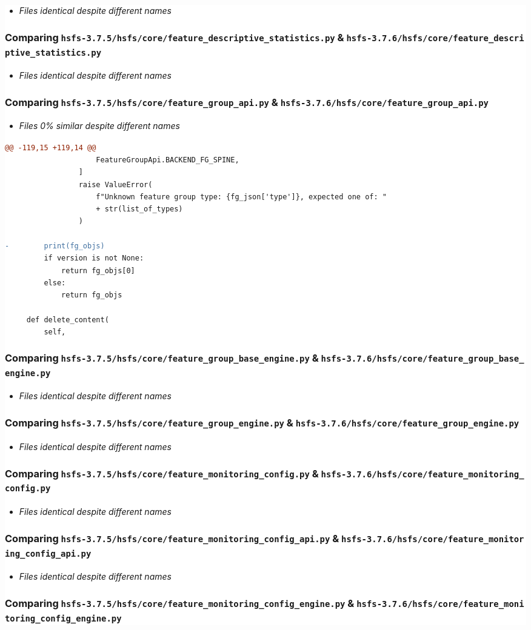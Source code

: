  * *Files identical despite different names*

### Comparing `hsfs-3.7.5/hsfs/core/feature_descriptive_statistics.py` & `hsfs-3.7.6/hsfs/core/feature_descriptive_statistics.py`

 * *Files identical despite different names*

### Comparing `hsfs-3.7.5/hsfs/core/feature_group_api.py` & `hsfs-3.7.6/hsfs/core/feature_group_api.py`

 * *Files 0% similar despite different names*

```diff
@@ -119,15 +119,14 @@
                     FeatureGroupApi.BACKEND_FG_SPINE,
                 ]
                 raise ValueError(
                     f"Unknown feature group type: {fg_json['type']}, expected one of: "
                     + str(list_of_types)
                 )
 
-        print(fg_objs)
         if version is not None:
             return fg_objs[0]
         else:
             return fg_objs
 
     def delete_content(
         self,
```

### Comparing `hsfs-3.7.5/hsfs/core/feature_group_base_engine.py` & `hsfs-3.7.6/hsfs/core/feature_group_base_engine.py`

 * *Files identical despite different names*

### Comparing `hsfs-3.7.5/hsfs/core/feature_group_engine.py` & `hsfs-3.7.6/hsfs/core/feature_group_engine.py`

 * *Files identical despite different names*

### Comparing `hsfs-3.7.5/hsfs/core/feature_monitoring_config.py` & `hsfs-3.7.6/hsfs/core/feature_monitoring_config.py`

 * *Files identical despite different names*

### Comparing `hsfs-3.7.5/hsfs/core/feature_monitoring_config_api.py` & `hsfs-3.7.6/hsfs/core/feature_monitoring_config_api.py`

 * *Files identical despite different names*

### Comparing `hsfs-3.7.5/hsfs/core/feature_monitoring_config_engine.py` & `hsfs-3.7.6/hsfs/core/feature_monitoring_config_engine.py`
